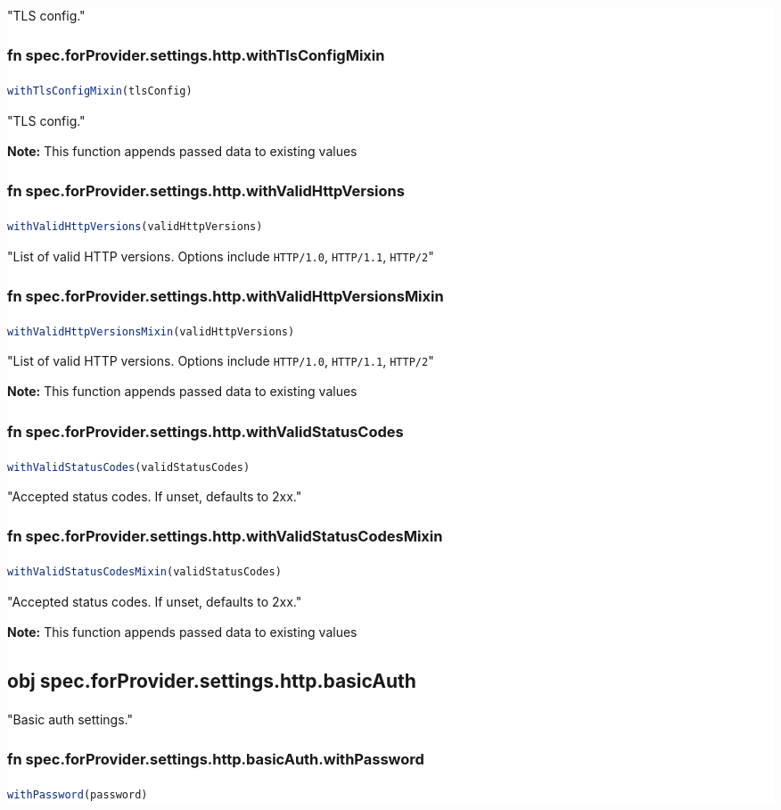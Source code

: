 "TLS config."

### fn spec.forProvider.settings.http.withTlsConfigMixin

```ts
withTlsConfigMixin(tlsConfig)
```

"TLS config."

**Note:** This function appends passed data to existing values

### fn spec.forProvider.settings.http.withValidHttpVersions

```ts
withValidHttpVersions(validHttpVersions)
```

"List of valid HTTP versions. Options include `HTTP/1.0`, `HTTP/1.1`, `HTTP/2`"

### fn spec.forProvider.settings.http.withValidHttpVersionsMixin

```ts
withValidHttpVersionsMixin(validHttpVersions)
```

"List of valid HTTP versions. Options include `HTTP/1.0`, `HTTP/1.1`, `HTTP/2`"

**Note:** This function appends passed data to existing values

### fn spec.forProvider.settings.http.withValidStatusCodes

```ts
withValidStatusCodes(validStatusCodes)
```

"Accepted status codes. If unset, defaults to 2xx."

### fn spec.forProvider.settings.http.withValidStatusCodesMixin

```ts
withValidStatusCodesMixin(validStatusCodes)
```

"Accepted status codes. If unset, defaults to 2xx."

**Note:** This function appends passed data to existing values

## obj spec.forProvider.settings.http.basicAuth

"Basic auth settings."

### fn spec.forProvider.settings.http.basicAuth.withPassword

```ts
withPassword(password)
```
